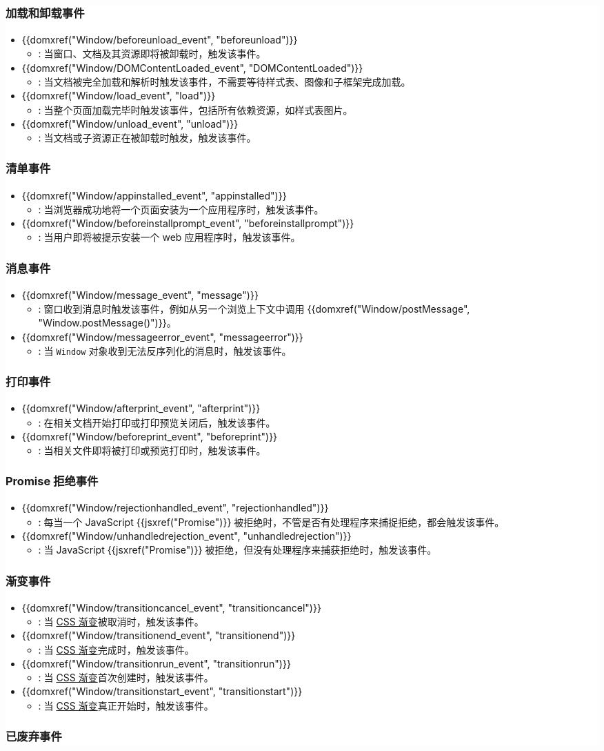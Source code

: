 ### 加载和卸载事件

- {{domxref("Window/beforeunload_event", "beforeunload")}}
  - : 当窗口、文档及其资源即将被卸载时，触发该事件。
- {{domxref("Window/DOMContentLoaded_event", "DOMContentLoaded")}}
  - : 当文档被完全加载和解析时触发该事件，不需要等待样式表、图像和子框架完成加载。
- {{domxref("Window/load_event", "load")}}
  - : 当整个页面加载完毕时触发该事件，包括所有依赖资源，如样式表图片。
- {{domxref("Window/unload_event", "unload")}}
  - : 当文档或子资源正在被卸载时触发，触发该事件。

### 清单事件

- {{domxref("Window/appinstalled_event", "appinstalled")}}
  - : 当浏览器成功地将一个页面安装为一个应用程序时，触发该事件。
- {{domxref("Window/beforeinstallprompt_event", "beforeinstallprompt")}}
  - : 当用户即将被提示安装一个 web 应用程序时，触发该事件。

### 消息事件

- {{domxref("Window/message_event", "message")}}
  - : 窗口收到消息时触发该事件，例如从另一个浏览上下文中调用 {{domxref("Window/postMessage", "Window.postMessage()")}}。
- {{domxref("Window/messageerror_event", "messageerror")}}
  - : 当 `Window` 对象收到无法反序列化的消息时，触发该事件。

### 打印事件

- {{domxref("Window/afterprint_event", "afterprint")}}
  - : 在相关文档开始打印或打印预览关闭后，触发该事件。
- {{domxref("Window/beforeprint_event", "beforeprint")}}
  - : 当相关文件即将被打印或预览打印时，触发该事件。

### Promise 拒绝事件

- {{domxref("Window/rejectionhandled_event", "rejectionhandled")}}
  - : 每当一个 JavaScript {{jsxref("Promise")}} 被拒绝时，不管是否有处理程序来捕捉拒绝，都会触发该事件。
- {{domxref("Window/unhandledrejection_event", "unhandledrejection")}}
  - : 当 JavaScript {{jsxref("Promise")}} 被拒绝，但没有处理程序来捕获拒绝时，触发该事件。

### 渐变事件

- {{domxref("Window/transitioncancel_event", "transitioncancel")}}
  - : 当 [CSS 渐变](/zh-CN/docs/Web/CSS/CSS_Transitions/Using_CSS_transitions)被取消时，触发该事件。
- {{domxref("Window/transitionend_event", "transitionend")}}
  - : 当 [CSS 渐变](/zh-CN/docs/Web/CSS/CSS_Transitions/Using_CSS_transitions)完成时，触发该事件。
- {{domxref("Window/transitionrun_event", "transitionrun")}}
  - : 当 [CSS 渐变](/zh-CN/docs/Web/CSS/CSS_Transitions/Using_CSS_transitions)首次创建时，触发该事件。
- {{domxref("Window/transitionstart_event", "transitionstart")}}
  - : 当 [CSS 渐变](/zh-CN/docs/Web/CSS/CSS_Transitions/Using_CSS_transitions)真正开始时，触发该事件。

### 已废弃事件
